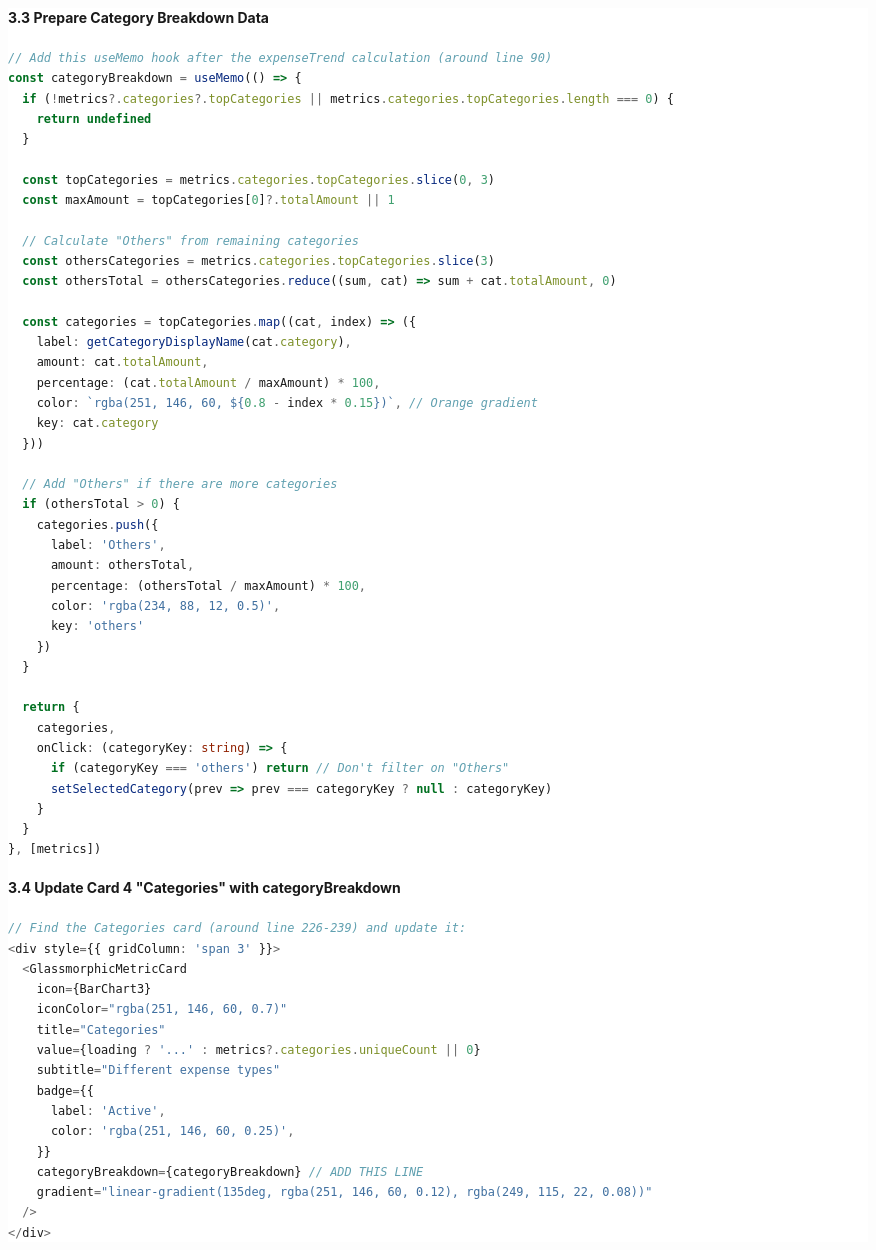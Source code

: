 
#### 3.3 Prepare Category Breakdown Data
```typescript
// Add this useMemo hook after the expenseTrend calculation (around line 90)
const categoryBreakdown = useMemo(() => {
  if (!metrics?.categories?.topCategories || metrics.categories.topCategories.length === 0) {
    return undefined
  }

  const topCategories = metrics.categories.topCategories.slice(0, 3)
  const maxAmount = topCategories[0]?.totalAmount || 1

  // Calculate "Others" from remaining categories
  const othersCategories = metrics.categories.topCategories.slice(3)
  const othersTotal = othersCategories.reduce((sum, cat) => sum + cat.totalAmount, 0)

  const categories = topCategories.map((cat, index) => ({
    label: getCategoryDisplayName(cat.category),
    amount: cat.totalAmount,
    percentage: (cat.totalAmount / maxAmount) * 100,
    color: `rgba(251, 146, 60, ${0.8 - index * 0.15})`, // Orange gradient
    key: cat.category
  }))

  // Add "Others" if there are more categories
  if (othersTotal > 0) {
    categories.push({
      label: 'Others',
      amount: othersTotal,
      percentage: (othersTotal / maxAmount) * 100,
      color: 'rgba(234, 88, 12, 0.5)',
      key: 'others'
    })
  }

  return {
    categories,
    onClick: (categoryKey: string) => {
      if (categoryKey === 'others') return // Don't filter on "Others"
      setSelectedCategory(prev => prev === categoryKey ? null : categoryKey)
    }
  }
}, [metrics])
```

#### 3.4 Update Card 4 "Categories" with categoryBreakdown
```typescript
// Find the Categories card (around line 226-239) and update it:
<div style={{ gridColumn: 'span 3' }}>
  <GlassmorphicMetricCard
    icon={BarChart3}
    iconColor="rgba(251, 146, 60, 0.7)"
    title="Categories"
    value={loading ? '...' : metrics?.categories.uniqueCount || 0}
    subtitle="Different expense types"
    badge={{
      label: 'Active',
      color: 'rgba(251, 146, 60, 0.25)',
    }}
    categoryBreakdown={categoryBreakdown} // ADD THIS LINE
    gradient="linear-gradient(135deg, rgba(251, 146, 60, 0.12), rgba(249, 115, 22, 0.08))"
  />
</div>
```
